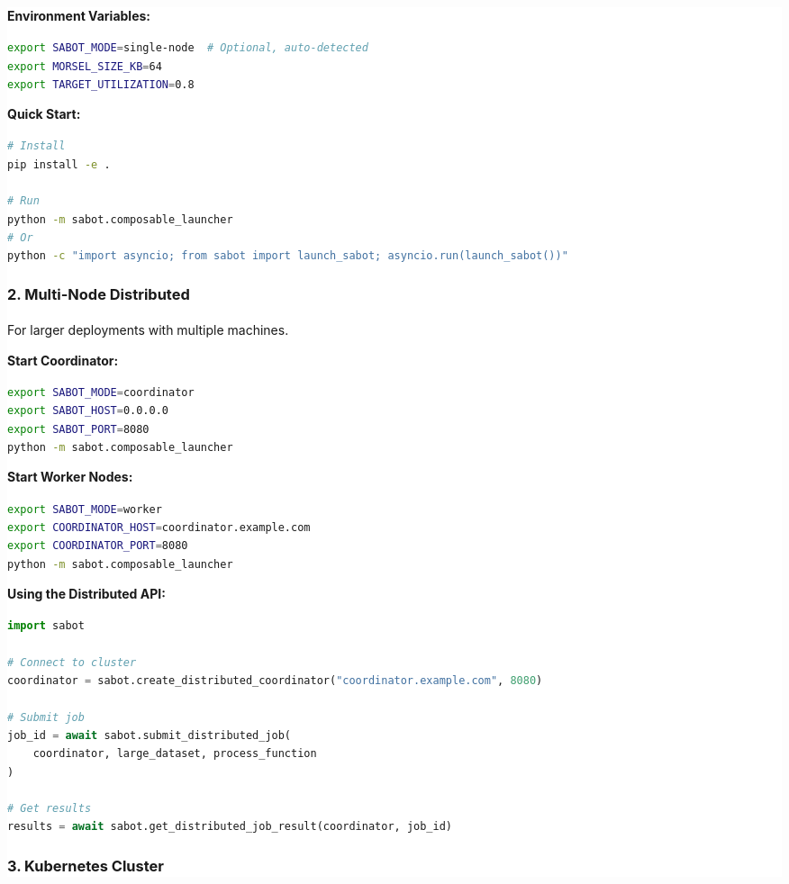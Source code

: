 **Environment Variables:**
```bash
export SABOT_MODE=single-node  # Optional, auto-detected
export MORSEL_SIZE_KB=64
export TARGET_UTILIZATION=0.8
```

**Quick Start:**
```bash
# Install
pip install -e .

# Run
python -m sabot.composable_launcher
# Or
python -c "import asyncio; from sabot import launch_sabot; asyncio.run(launch_sabot())"
```

### 2. Multi-Node Distributed

For larger deployments with multiple machines.

**Start Coordinator:**
```bash
export SABOT_MODE=coordinator
export SABOT_HOST=0.0.0.0
export SABOT_PORT=8080
python -m sabot.composable_launcher
```

**Start Worker Nodes:**
```bash
export SABOT_MODE=worker
export COORDINATOR_HOST=coordinator.example.com
export COORDINATOR_PORT=8080
python -m sabot.composable_launcher
```

**Using the Distributed API:**
```python
import sabot

# Connect to cluster
coordinator = sabot.create_distributed_coordinator("coordinator.example.com", 8080)

# Submit job
job_id = await sabot.submit_distributed_job(
    coordinator, large_dataset, process_function
)

# Get results
results = await sabot.get_distributed_job_result(coordinator, job_id)
```

### 3. Kubernetes Cluster
